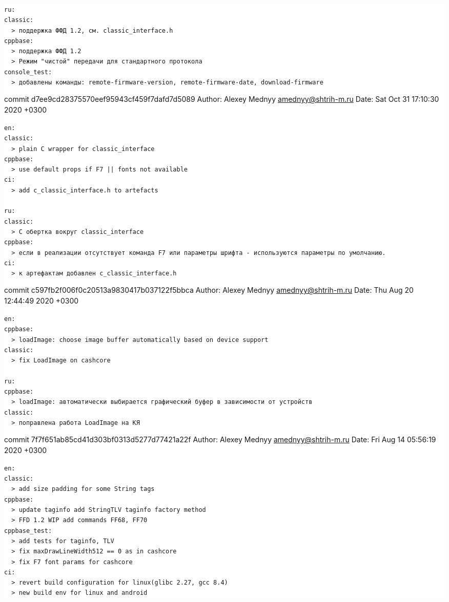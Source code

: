     ru:
    classic:
      > поддержка ФФД 1.2, см. classic_interface.h
    cppbase:
      > поддержка ФФД 1.2
      > Режим "чистой" передачи для стандартного протокола
    console_test:
      > добавлены команды: remote-firmware-version, remote-firmware-date, download-firmware


commit d7ee9cd28375570eef95943cf459f7dafd7d5089
Author: Alexey Mednyy <amednyy@shtrih-m.ru>
Date:   Sat Oct 31 17:10:30 2020 +0300

    en:
    classic:
      > plain C wrapper for classic_interface
    cppbase:
      > use default props if F7 || fonts not available
    ci:
      > add c_classic_interface.h to artefacts
    
    ru:
    classic:
      > C обертка вокруг classic_interface
    cppbase:
      > если в реализации отсутствует команда F7 или параметры шрифта - используются параметры по умолчанию.
    ci:
      > к артефактам добавлен c_classic_interface.h

commit c597fb2f006f0c20513a9830417b037122f5bbca
Author: Alexey Mednyy <amednyy@shtrih-m.ru>
Date:   Thu Aug 20 12:44:49 2020 +0300

    en:
    cppbase:
      > loadImage: choose image buffer automatically based on device support
    classic:
      > fix LoadImage on cashcore
    
    ru:
    cppbase:
      > loadImage: автоматически выбирается графический буфер в зависимости от устройств
    classic:
      > поправлена работа LoadImage на КЯ


commit 7f7f651ab85cd41d303bf0313d5277d77421a22f
Author: Alexey Mednyy <amednyy@shtrih-m.ru>
Date:   Fri Aug 14 05:56:19 2020 +0300

    en:
    classic:
      > add size padding for some String tags
    cppbase:
      > update taginfo add StringTLV taginfo factory method
      > FFD 1.2 WIP add commands FF68, FF70
    cppbase_test:
      > add tests for taginfo, TLV
      > fix maxDrawLineWidth512 == 0 as in cashcore
      > fix F7 font params for cashcore
    ci:
      > revert build configuration for linux(glibc 2.27, gcc 8.4)
      > new build env for linux and android
    